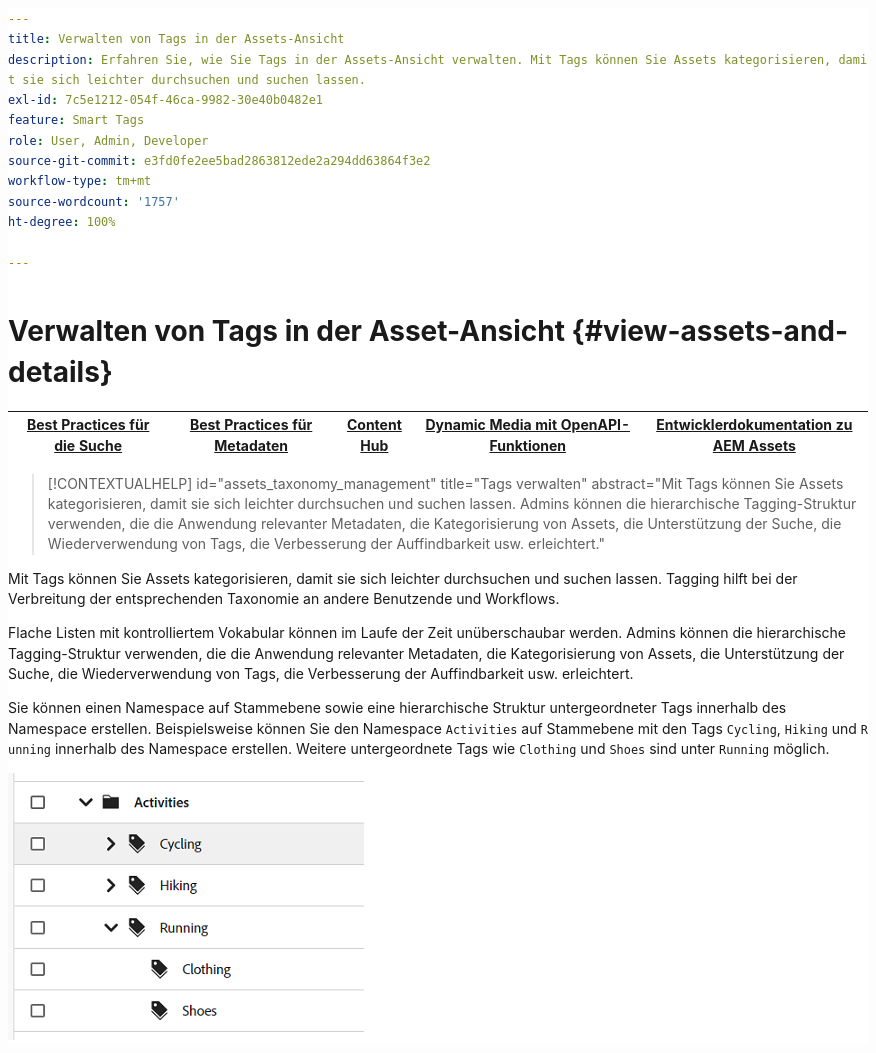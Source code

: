 ```yaml
---
title: Verwalten von Tags in der Assets-Ansicht
description: Erfahren Sie, wie Sie Tags in der Assets-Ansicht verwalten. Mit Tags können Sie Assets kategorisieren, damit sie sich leichter durchsuchen und suchen lassen.
exl-id: 7c5e1212-054f-46ca-9982-30e40b0482e1
feature: Smart Tags
role: User, Admin, Developer
source-git-commit: e3fd0fe2ee5bad2863812ede2a294dd63864f3e2
workflow-type: tm+mt
source-wordcount: '1757'
ht-degree: 100%

---
```


# Verwalten von Tags in der Asset-Ansicht {#view-assets-and-details}

| [Best Practices für die Suche](/help/assets/search-best-practices.md) | [Best Practices für Metadaten](/help/assets/metadata-best-practices.md) | [Content Hub](/help/assets/product-overview.md) | [Dynamic Media mit OpenAPI-Funktionen](/help/assets/dynamic-media-open-apis-overview.md) | [Entwicklerdokumentation zu AEM Assets](https://developer.adobe.com/experience-cloud/experience-manager-apis/) |
| ------------- | --------------------------- |---------|----|-----|

>[!CONTEXTUALHELP]
>id="assets_taxonomy_management"
>title="Tags verwalten"
>abstract="Mit Tags können Sie Assets kategorisieren, damit sie sich leichter durchsuchen und suchen lassen. Admins können die hierarchische Tagging-Struktur verwenden, die die Anwendung relevanter Metadaten, die Kategorisierung von Assets, die Unterstützung der Suche, die Wiederverwendung von Tags, die Verbesserung der Auffindbarkeit usw. erleichtert."

Mit Tags können Sie Assets kategorisieren, damit sie sich leichter durchsuchen und suchen lassen. Tagging hilft bei der Verbreitung der entsprechenden Taxonomie an andere Benutzende und Workflows.

Flache Listen mit kontrolliertem Vokabular können im Laufe der Zeit unüberschaubar werden. Admins können die hierarchische Tagging-Struktur verwenden, die die Anwendung relevanter Metadaten, die Kategorisierung von Assets, die Unterstützung der Suche, die Wiederverwendung von Tags, die Verbesserung der Auffindbarkeit usw. erleichtert.

Sie können einen Namespace auf Stammebene sowie eine hierarchische Struktur untergeordneter Tags innerhalb des Namespace erstellen. Beispielsweise können Sie den Namespace `Activities` auf Stammebene mit den Tags `Cycling`, `Hiking` und `Running` innerhalb des Namespace erstellen. Weitere untergeordnete Tags wie `Clothing` und `Shoes` sind unter `Running` möglich.

![Tagging-Verwaltung](assets/tags-hierarchy.png)
